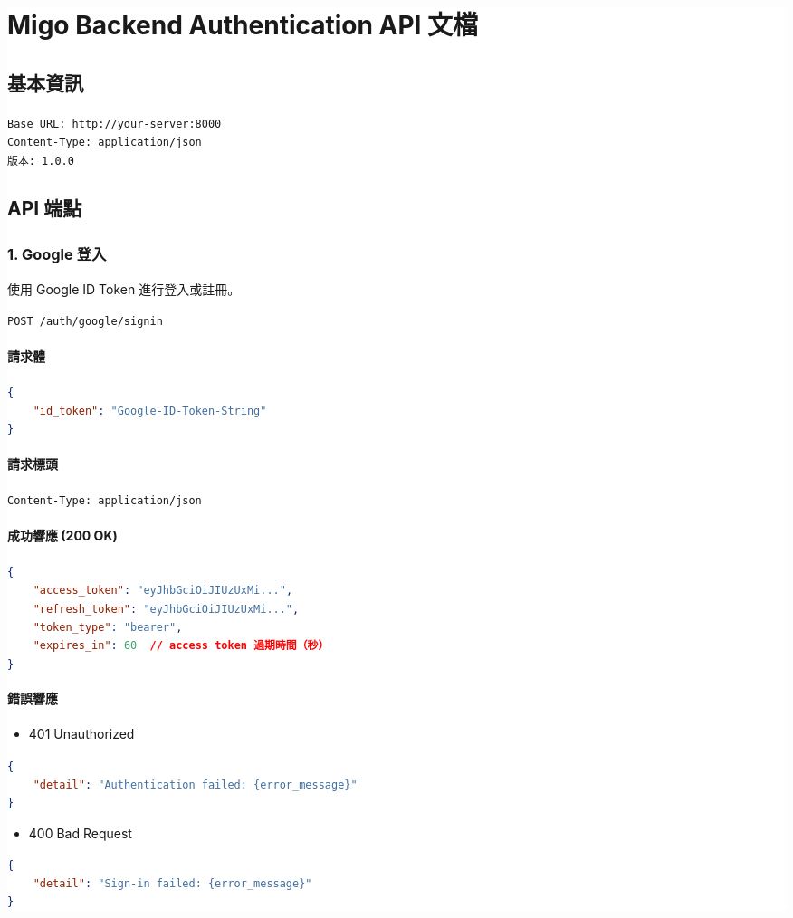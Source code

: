 # Migo Backend Authentication API 文檔

## 基本資訊
```
Base URL: http://your-server:8000
Content-Type: application/json
版本: 1.0.0
```

## API 端點

### 1. Google 登入
使用 Google ID Token 進行登入或註冊。

```http
POST /auth/google/signin
```

#### 請求體
```json
{
    "id_token": "Google-ID-Token-String"
}
```

#### 請求標頭
```
Content-Type: application/json
```

#### 成功響應 (200 OK)
```json
{
    "access_token": "eyJhbGciOiJIUzUxMi...",
    "refresh_token": "eyJhbGciOiJIUzUxMi...",
    "token_type": "bearer",
    "expires_in": 60  // access token 過期時間（秒）
}
```

#### 錯誤響應
- 401 Unauthorized
```json
{
    "detail": "Authentication failed: {error_message}"
}
```
- 400 Bad Request
```json
{
    "detail": "Sign-in failed: {error_message}"
}
```

